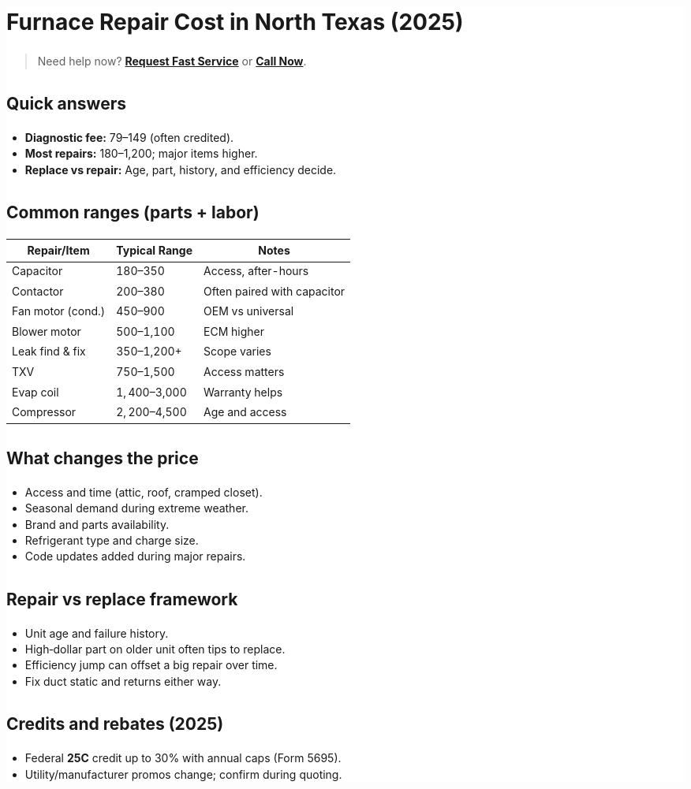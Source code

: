 # Furnace Repair Cost in North Texas (2025)

> Need help now? **[Request Fast Service](/contact)** or **[Call Now](tel:+1-XXX-XXX-XXXX)**.


## Quick answers
- **Diagnostic fee:** $79–$149 (often credited).
- **Most repairs:** $180–$1,200; major items higher.
- **Replace vs repair:** Age, part, history, and efficiency decide.


## Common ranges (parts + labor)
| Repair/Item | Typical Range | Notes |
|---|---|---|
| Capacitor | $180–$350 | Access, after-hours |
| Contactor | $200–$380 | Often paired with capacitor |
| Fan motor (cond.) | $450–$900 | OEM vs universal |
| Blower motor | $500–$1,100 | ECM higher |
| Leak find & fix | $350–$1,200+ | Scope varies |
| TXV | $750–$1,500 | Access matters |
| Evap coil | $1,400–$3,000 | Warranty helps |
| Compressor | $2,200–$4,500 | Age and access |


## What changes the price
- Access and time (attic, roof, cramped closet).
- Seasonal demand during extreme weather.
- Brand and parts availability.
- Refrigerant type and charge size.
- Code updates added during major repairs.


## Repair vs replace framework
- Unit age and failure history.
- High‑dollar part on older unit often tips to replace.
- Efficiency jump can offset a big repair over time.
- Fix duct static and returns either way.


## Credits and rebates (2025)
- Federal **25C** credit up to 30% with annual caps (Form 5695).
- Utility/manufacturer promos change; confirm during quoting.


